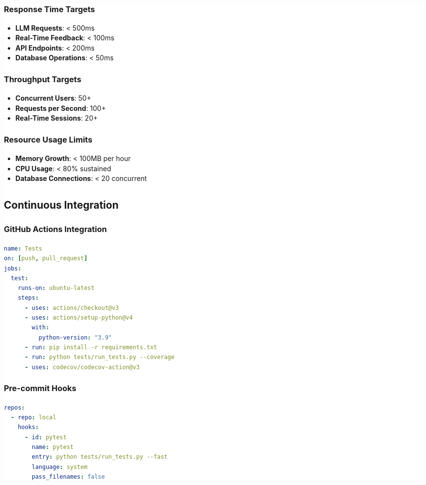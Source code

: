 ### Response Time Targets

- **LLM Requests**: < 500ms
- **Real-Time Feedback**: < 100ms
- **API Endpoints**: < 200ms
- **Database Operations**: < 50ms

### Throughput Targets

- **Concurrent Users**: 50+
- **Requests per Second**: 100+
- **Real-Time Sessions**: 20+

### Resource Usage Limits

- **Memory Growth**: < 100MB per hour
- **CPU Usage**: < 80% sustained
- **Database Connections**: < 20 concurrent

## Continuous Integration

### GitHub Actions Integration

```yaml
name: Tests
on: [push, pull_request]
jobs:
  test:
    runs-on: ubuntu-latest
    steps:
      - uses: actions/checkout@v3
      - uses: actions/setup-python@v4
        with:
          python-version: "3.9"
      - run: pip install -r requirements.txt
      - run: python tests/run_tests.py --coverage
      - uses: codecov/codecov-action@v3
```

### Pre-commit Hooks

```yaml
repos:
  - repo: local
    hooks:
      - id: pytest
        name: pytest
        entry: python tests/run_tests.py --fast
        language: system
        pass_filenames: false
```
